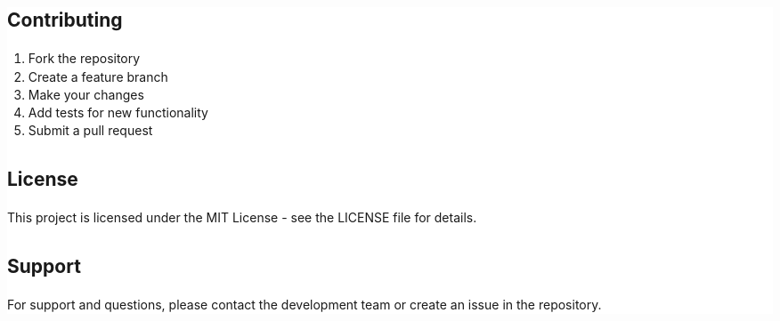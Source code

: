 ## Contributing

1. Fork the repository
2. Create a feature branch
3. Make your changes
4. Add tests for new functionality
5. Submit a pull request

## License

This project is licensed under the MIT License - see the LICENSE file for details.

## Support

For support and questions, please contact the development team or create an issue in the repository. 